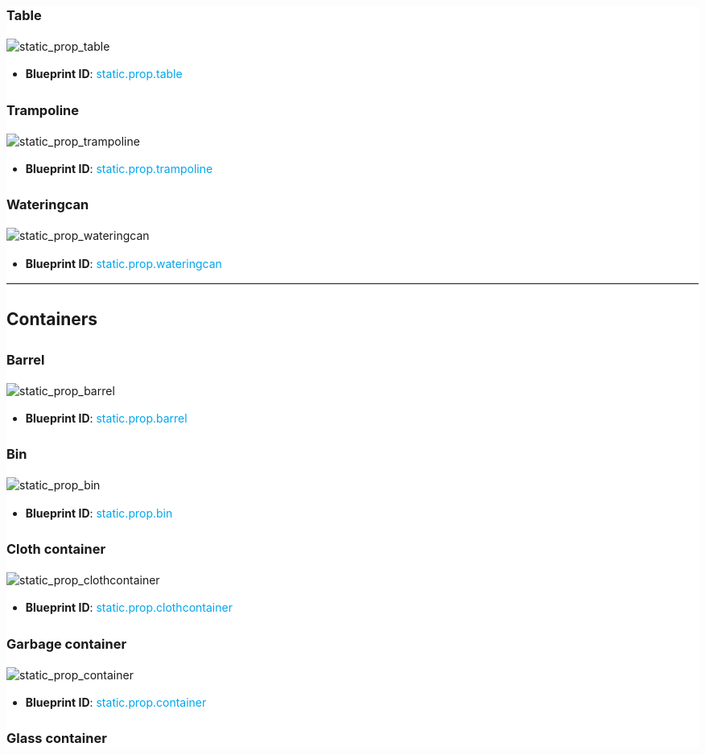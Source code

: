 ### Table

![static_prop_table](../img/catalogue/props/static_prop_table.webp)


* __Blueprint ID__: <span style="color:#00a6ed;">static.prop.table<span>

### Trampoline

![static_prop_trampoline](../img/catalogue/props/static_prop_trampoline.webp)


* __Blueprint ID__: <span style="color:#00a6ed;">static.prop.trampoline<span>

### Wateringcan

![static_prop_wateringcan](../img/catalogue/props/static_prop_wateringcan.webp)


* __Blueprint ID__: <span style="color:#00a6ed;">static.prop.wateringcan<span>

---

## __Containers__
### Barrel

![static_prop_barrel](../img/catalogue/props/static_prop_barrel.webp)


* __Blueprint ID__: <span style="color:#00a6ed;">static.prop.barrel<span>

### Bin

![static_prop_bin](../img/catalogue/props/static_prop_bin.webp)


* __Blueprint ID__: <span style="color:#00a6ed;">static.prop.bin<span>

### Cloth container

![static_prop_clothcontainer](../img/catalogue/props/static_prop_clothcontainer.webp)


* __Blueprint ID__: <span style="color:#00a6ed;">static.prop.clothcontainer<span>

### Garbage container

![static_prop_container](../img/catalogue/props/static_prop_container.webp)


* __Blueprint ID__: <span style="color:#00a6ed;">static.prop.container<span>

### Glass container
